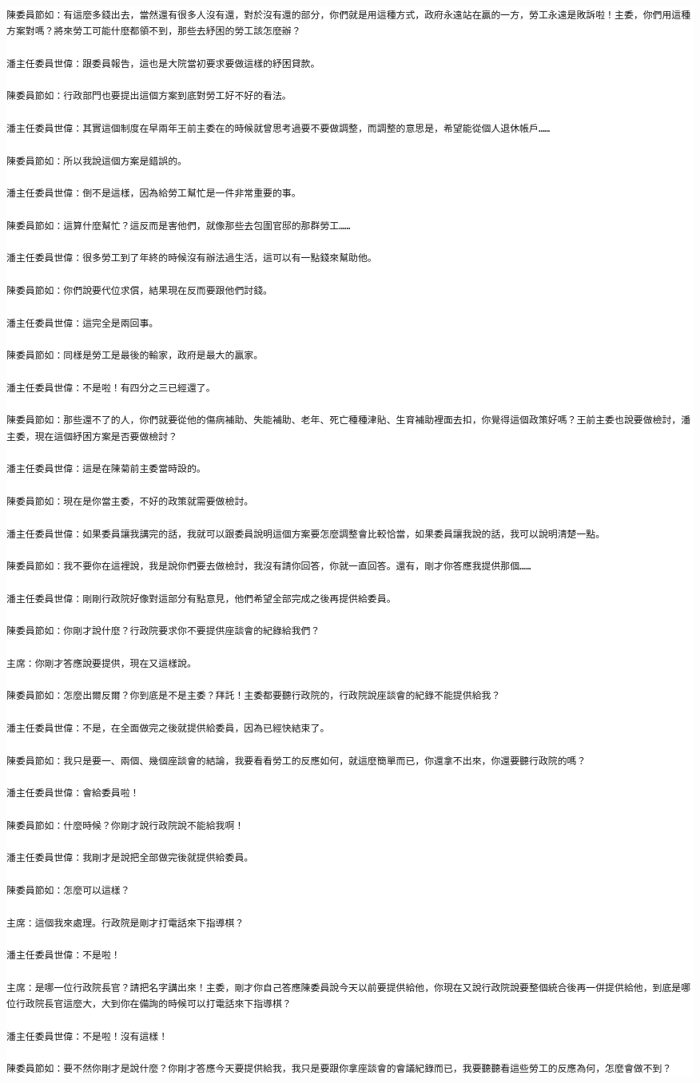     陳委員節如：有這麼多錢出去，當然還有很多人沒有還，對於沒有還的部分，你們就是用這種方式，政府永遠站在贏的一方，勞工永遠是敗訴啦！主委，你們用這種方案對嗎？將來勞工可能什麼都領不到，那些去紓困的勞工該怎麼辦？

    潘主任委員世偉：跟委員報告，這也是大院當初要求要做這樣的紓困貸款。

    陳委員節如：行政部門也要提出這個方案到底對勞工好不好的看法。

    潘主任委員世偉：其實這個制度在早兩年王前主委在的時候就曾思考過要不要做調整，而調整的意思是，希望能從個人退休帳戶……

    陳委員節如：所以我說這個方案是錯誤的。

    潘主任委員世偉：倒不是這樣，因為給勞工幫忙是一件非常重要的事。

    陳委員節如：這算什麼幫忙？這反而是害他們，就像那些去包圍官邸的那群勞工……

    潘主任委員世偉：很多勞工到了年終的時候沒有辦法過生活，這可以有一點錢來幫助他。

    陳委員節如：你們說要代位求償，結果現在反而要跟他們討錢。

    潘主任委員世偉：這完全是兩回事。

    陳委員節如：同樣是勞工是最後的輸家，政府是最大的贏家。

    潘主任委員世偉：不是啦！有四分之三已經還了。

    陳委員節如：那些還不了的人，你們就要從他的傷病補助、失能補助、老年、死亡種種津貼、生育補助裡面去扣，你覺得這個政策好嗎？王前主委也說要做檢討，潘主委，現在這個紓困方案是否要做檢討？

    潘主任委員世偉：這是在陳菊前主委當時設的。

    陳委員節如：現在是你當主委，不好的政策就需要做檢討。

    潘主任委員世偉：如果委員讓我講完的話，我就可以跟委員說明這個方案要怎麼調整會比較恰當，如果委員讓我說的話，我可以說明清楚一點。

    陳委員節如：我不要你在這裡說，我是說你們要去做檢討，我沒有請你回答，你就一直回答。還有，剛才你答應我提供那個……

    潘主任委員世偉：剛剛行政院好像對這部分有點意見，他們希望全部完成之後再提供給委員。

    陳委員節如：你剛才說什麼？行政院要求你不要提供座談會的紀錄給我們？

    主席：你剛才答應說要提供，現在又這樣說。

    陳委員節如：怎麼出爾反爾？你到底是不是主委？拜託！主委都要聽行政院的，行政院說座談會的紀錄不能提供給我？

    潘主任委員世偉：不是，在全面做完之後就提供給委員，因為已經快結束了。

    陳委員節如：我只是要一、兩個、幾個座談會的結論，我要看看勞工的反應如何，就這麼簡單而已，你還拿不出來，你還要聽行政院的嗎？

    潘主任委員世偉：會給委員啦！

    陳委員節如：什麼時候？你剛才說行政院說不能給我啊！

    潘主任委員世偉：我剛才是說把全部做完後就提供給委員。

    陳委員節如：怎麼可以這樣？

    主席：這個我來處理。行政院是剛才打電話來下指導棋？

    潘主任委員世偉：不是啦！

    主席：是哪一位行政院長官？請把名字講出來！主委，剛才你自己答應陳委員說今天以前要提供給他，你現在又說行政院說要整個統合後再一併提供給他，到底是哪位行政院長官這麼大，大到你在備詢的時候可以打電話來下指導棋？

    潘主任委員世偉：不是啦！沒有這樣！

    陳委員節如：要不然你剛才是說什麼？你剛才答應今天要提供給我，我只是要跟你拿座談會的會議紀錄而已，我要聽聽看這些勞工的反應為何，怎麼會做不到？
